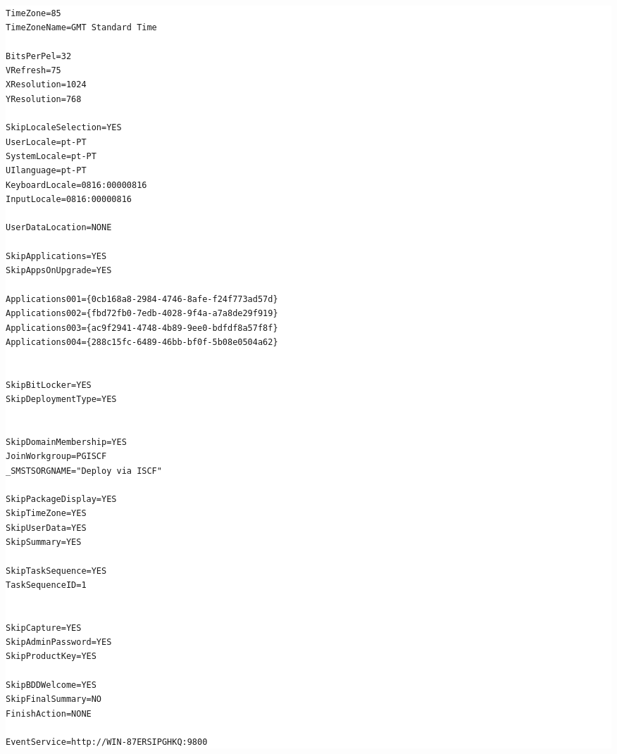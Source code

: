 ```
TimeZone=85
TimeZoneName=GMT Standard Time

BitsPerPel=32
VRefresh=75
XResolution=1024
YResolution=768

SkipLocaleSelection=YES
UserLocale=pt-PT
SystemLocale=pt-PT
UIlanguage=pt-PT
KeyboardLocale=0816:00000816
InputLocale=0816:00000816

UserDataLocation=NONE

SkipApplications=YES
SkipAppsOnUpgrade=YES

Applications001={0cb168a8-2984-4746-8afe-f24f773ad57d}
Applications002={fbd72fb0-7edb-4028-9f4a-a7a8de29f919}
Applications003={ac9f2941-4748-4b89-9ee0-bdfdf8a57f8f}
Applications004={288c15fc-6489-46bb-bf0f-5b08e0504a62}


SkipBitLocker=YES
SkipDeploymentType=YES


SkipDomainMembership=YES
JoinWorkgroup=PGISCF
_SMSTSORGNAME="Deploy via ISCF"

SkipPackageDisplay=YES
SkipTimeZone=YES
SkipUserData=YES
SkipSummary=YES

SkipTaskSequence=YES
TaskSequenceID=1


SkipCapture=YES
SkipAdminPassword=YES
SkipProductKey=YES

SkipBDDWelcome=YES
SkipFinalSummary=NO
FinishAction=NONE

EventService=http://WIN-87ERSIPGHKQ:9800
```
